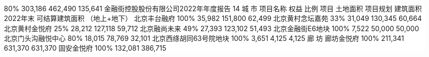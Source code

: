 80%
303,186
462,490
135,641
金融街控股股份有限公司2022年年度报告
14
城
市
项目名称
权益
比例
项目
土地面积
项目规划
建筑面积
2022年末
可结算建筑面积
（地上+地下）
北京丰台融府
100%
35,982
151,800
62,499
北京黄村念坛嘉苑
33%
31,049
130,345
60,664
北京黄村金悦府
25%
28,212
127,118
59,712
北京融尚未来
49%
27,393
123,102
51,493
北京金融街E6地块
100%
7,522
50,000
50,000
北京门头沟融悦中心
80%
18,015
78,769
32,101
北京西绦胡同63号院地块
100%
3,651
4,125
4,125
廊
坊
廊坊金悦府
100%
211,341
631,370
631,370
固安金悦府
100%
132,081
386,715